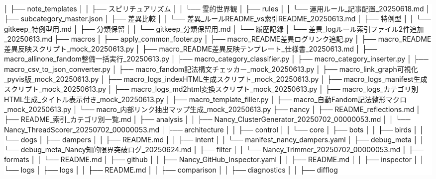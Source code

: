 │   ├── note_templates
│   │   ├── スピリチュアリズム
│   │   └── 霊的世界観
│   ├── rules
│   │   └── 運用ルール_記事配置_20250618.md
│   ├── subcategory_master.json
│   ├── 差異比較
│   │   └── 差異_ルールREADME_vs索引README_20250613.md
│   ├── 特例型
│   │   └── gitkeep_特例型用.md
│   ├── 分類保留
│   │   └── gitkeep_分類保留用.md
│   └── 履歴記録
│       └── 差異_logルール索引ファイル2件追加_20250613.md
├── macros
│   ├── apply_common_footer.py
│   ├── macro_README差異ログリンク追記.py
│   ├── macro_README差異反映スクリプト_mock_20250613.py
│   ├── macro_README差異反映テンプレート_仕様書_20250613.md
│   ├── macro_allinone_fandom整備一括実行_20250613.py
│   ├── macro_category_classifier.py
│   ├── macro_category_inserter.py
│   ├── macro_csv_to_json_converter.py
│   ├── macro_fandom記法構文チェッカー_mock_20250613.py
│   ├── macro_link_graph可視化_pyvis版_mock_20250613.py
│   ├── macro_logs_indexHTML生成スクリプト_mock_20250613.py
│   ├── macro_logs_manifest生成スクリプト_mock_20250613.py
│   ├── macro_logs_md2html変換スクリプト_mock_20250613.py
│   ├── macro_logs_カテゴリ別HTML生成_タイトル表示付き_mock_20250613.py
│   ├── macro_template_filler.py
│   ├── macro_自動Fandom記法整形マクロ_mock_20250613.py
│   └── macro_内部リンク抽出マップ生成_mock_20250613.py
├── nancy
│   ├── README_reflections.md
│   ├── README_索引_カテゴリ別一覧.md
│   ├── analysis
│   │   ├── Nancy_ClusterGenerator_20250702_00000053.md
│   │   └── Nancy_ThreadScorer_20250702_00000053.md
│   ├── architecture
│   │   ├── control
│   │   └── core
│   ├── bots
│   │   ├── birds
│   │   └── dogs
│   ├── dampers
│   │   ├── README.md
│   │   ├── intent
│   │   └── manifest_nancy_dampers.yaml
│   ├── debug_meta
│   │   └── debug_meta_Nancy知的限界突破ログ_20250624.md
│   ├── filter
│   │   └── Nancy_Trimmer_20250702_00000053.md
│   ├── formats
│   │   └── README.md
│   ├── github
│   │   ├── Nancy_GitHub_Inspector.yaml
│   │   ├── README.md
│   │   ├── inspector
│   │   └── logs
│   ├── logs
│   │   ├── README.md
│   │   ├── comparison
│   │   ├── diagnostics
│   │   ├── difflog